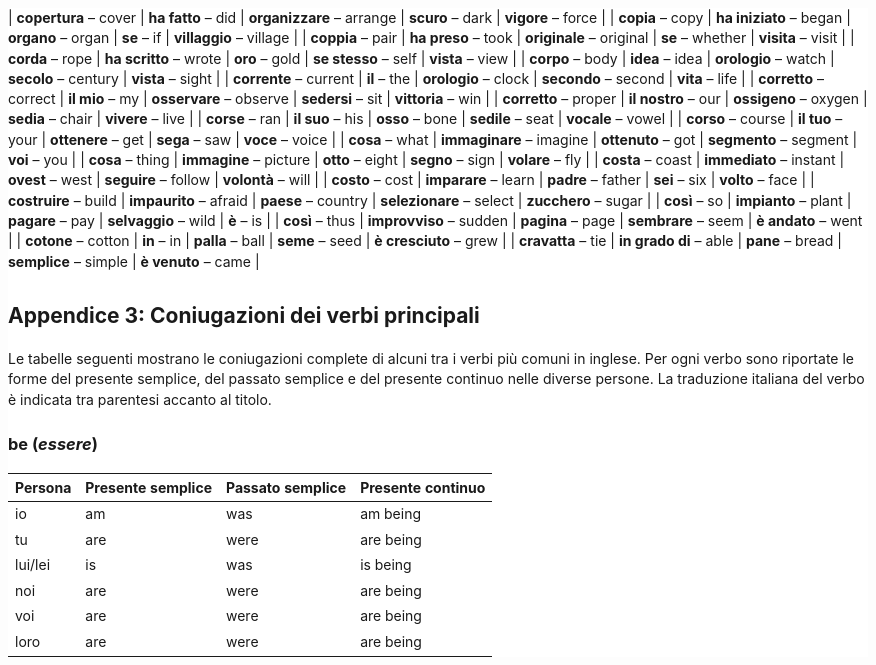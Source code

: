 | **copertura** – cover | **ha fatto** – did | **organizzare** – arrange | **scuro** – dark | **vigore** – force |
| **copia** – copy | **ha iniziato** – began | **organo** – organ | **se** – if | **villaggio** – village |
| **coppia** – pair | **ha preso** – took | **originale** – original | **se** – whether | **visita** – visit |
| **corda** – rope | **ha scritto** – wrote | **oro** – gold | **se stesso** – self | **vista** – view |
| **corpo** – body | **idea** – idea | **orologio** – watch | **secolo** – century | **vista** – sight |
| **corrente** – current | **il** – the | **orologio** – clock | **secondo** – second | **vita** – life |
| **corretto** – correct | **il mio** – my | **osservare** – observe | **sedersi** – sit | **vittoria** – win |
| **corretto** – proper | **il nostro** – our | **ossigeno** – oxygen | **sedia** – chair | **vivere** – live |
| **corse** – ran | **il suo** – his | **osso** – bone | **sedile** – seat | **vocale** – vowel |
| **corso** – course | **il tuo** – your | **ottenere** – get | **sega** – saw | **voce** – voice |
| **cosa** – what | **immaginare** – imagine | **ottenuto** – got | **segmento** – segment | **voi** – you |
| **cosa** – thing | **immagine** – picture | **otto** – eight | **segno** – sign | **volare** – fly |
| **costa** – coast | **immediato** – instant | **ovest** – west | **seguire** – follow | **volontà** – will |
| **costo** – cost | **imparare** – learn | **padre** – father | **sei** – six | **volto** – face |
| **costruire** – build | **impaurito** – afraid | **paese** – country | **selezionare** – select | **zucchero** – sugar |
| **così** – so | **impianto** – plant | **pagare** – pay | **selvaggio** – wild | **è** – is |
| **così** – thus | **improvviso** – sudden | **pagina** – page | **sembrare** – seem | **è andato** – went |
| **cotone** – cotton | **in** – in | **palla** – ball | **seme** – seed | **è cresciuto** – grew |
| **cravatta** – tie | **in grado di** – able | **pane** – bread | **semplice** – simple | **è venuto** – came |

## Appendice 3: Coniugazioni dei verbi principali

Le tabelle seguenti mostrano le coniugazioni complete di alcuni tra i
verbi più comuni in inglese.  Per ogni verbo sono riportate le forme
del presente semplice, del passato semplice e del presente continuo
nelle diverse persone.  La traduzione italiana del verbo è indicata
tra parentesi accanto al titolo.

### be (*essere*)

| Persona | Presente semplice | Passato semplice | Presente continuo |
| --- | --- | --- | --- |
| io | am | was | am being |
| tu | are | were | are being |
| lui/lei | is | was | is being |
| noi | are | were | are being |
| voi | are | were | are being |
| loro | are | were | are being |

